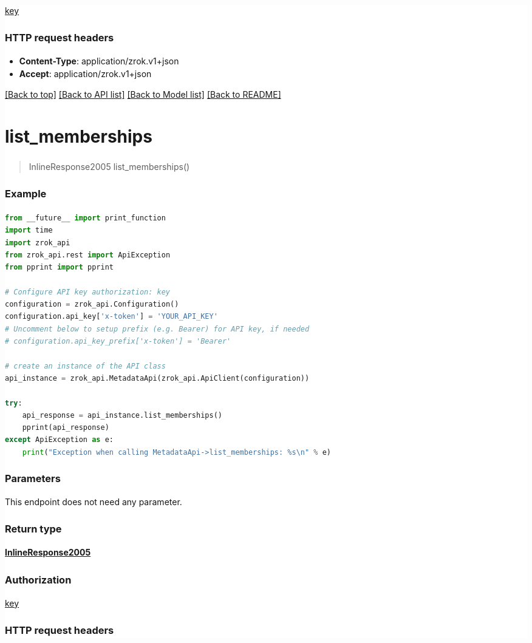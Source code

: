 [key](../README.md#key)

### HTTP request headers

 - **Content-Type**: application/zrok.v1+json
 - **Accept**: application/zrok.v1+json

[[Back to top]](#) [[Back to API list]](../README.md#documentation-for-api-endpoints) [[Back to Model list]](../README.md#documentation-for-models) [[Back to README]](../README.md)

# **list_memberships**
> InlineResponse2005 list_memberships()



### Example
```python
from __future__ import print_function
import time
import zrok_api
from zrok_api.rest import ApiException
from pprint import pprint

# Configure API key authorization: key
configuration = zrok_api.Configuration()
configuration.api_key['x-token'] = 'YOUR_API_KEY'
# Uncomment below to setup prefix (e.g. Bearer) for API key, if needed
# configuration.api_key_prefix['x-token'] = 'Bearer'

# create an instance of the API class
api_instance = zrok_api.MetadataApi(zrok_api.ApiClient(configuration))

try:
    api_response = api_instance.list_memberships()
    pprint(api_response)
except ApiException as e:
    print("Exception when calling MetadataApi->list_memberships: %s\n" % e)
```

### Parameters
This endpoint does not need any parameter.

### Return type

[**InlineResponse2005**](InlineResponse2005.md)

### Authorization

[key](../README.md#key)

### HTTP request headers

